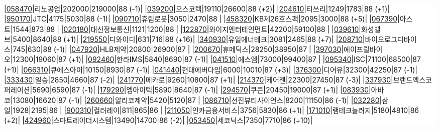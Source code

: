 |[058470](https://finance.daum.net/quotes/A058470)|리노공업|202000|219000|88 (-1)|
|[039200](https://finance.daum.net/quotes/A039200)|오스코텍|19110|26600|88 (+2)|
|[204610](https://finance.daum.net/quotes/A204610)|티쓰리|1249|1783|88 (+1)|
|[950170](https://finance.daum.net/quotes/A950170)|JTC|4175|5030|88 (-1)|
|[090710](https://finance.daum.net/quotes/A090710)|휴림로봇|3050|2470|88 |
|[458320](https://finance.daum.net/quotes/A458320)|KB제26호스팩|2095|3000|88 (+5)|
|[067390](https://finance.daum.net/quotes/A067390)|아스트|1544|873|88 |
|[020180](https://finance.daum.net/quotes/A020180)|대신정보통신|1121|1200|88 |
|[122870](https://finance.daum.net/quotes/A122870)|와이지엔터테인먼트|42200|59100|88 |
|[039610](https://finance.daum.net/quotes/A039610)|화성밸브|5400|8640|88 (+1)|
|[219550](https://finance.daum.net/quotes/A219550)|디와이디|631|716|88 (+16)|
|[340930](https://finance.daum.net/quotes/A340930)|유일에너테크|3081|2465|88 (+7)|
|[208710](https://finance.daum.net/quotes/A208710)|바이오로그디바이스|745|630|88 (-1)|
|[047920](https://finance.daum.net/quotes/A047920)|HLB제약|20800|26900|87 |
|[200670](https://finance.daum.net/quotes/A200670)|휴메딕스|28250|38950|87 |
|[397030](https://finance.daum.net/quotes/A397030)|에이프릴바이오|12300|19060|87 (+1)|
|[092460](https://finance.daum.net/quotes/A092460)|한라IMS|5840|8690|87 (-1)|
|[041510](https://finance.daum.net/quotes/A041510)|에스엠|73000|99400|87 |
|[095340](https://finance.daum.net/quotes/A095340)|ISC|71100|68500|87 (+1)|
|[066310](https://finance.daum.net/quotes/A066310)|큐에스아이|10150|8930|87 (-1)|
|[041440](https://finance.daum.net/quotes/A041440)|현대에버다임|6000|10010|87 (+3)|
|[376300](https://finance.daum.net/quotes/A376300)|디어유|32300|42250|87 (-1)|
|[333430](https://finance.daum.net/quotes/A333430)|일승|2850|4660|87 (-2)|
|[241770](https://finance.daum.net/quotes/A241770)|메카로|9260|10800|87 (+1)|
|[214370](https://finance.daum.net/quotes/A214370)|케어젠|22300|27450|87 (-3)|
|[337930](https://finance.daum.net/quotes/A337930)|브랜드엑스코퍼레이션|5690|6590|87 (-1)|
|[179290](https://finance.daum.net/quotes/A179290)|엠아이텍|5890|8640|87 (-1)|
|[294570](https://finance.daum.net/quotes/A294570)|쿠콘|20450|19000|87 (+1)|
|[083930](https://finance.daum.net/quotes/A083930)|아바코|13080|16620|87 (-1)|
|[260660](https://finance.daum.net/quotes/A260660)|알리코제약|5420|5120|87 |
|[086710](https://finance.daum.net/quotes/A086710)|선진뷰티사이언스|8200|11150|86 (-1)|
|[032280](https://finance.daum.net/quotes/A032280)|삼일|1928|2195|86 |
|[900310](https://finance.daum.net/quotes/A900310)|컬러레이|811|865|86 |
|[211050](https://finance.daum.net/quotes/A211050)|인카금융서비스|3756|5830|86 (+1)|
|[171010](https://finance.daum.net/quotes/A171010)|램테크놀러지|5180|4810|86 (+2)|
|[424960](https://finance.daum.net/quotes/A424960)|스마트레이더시스템|13490|14700|86 (-2)|
|[053450](https://finance.daum.net/quotes/A053450)|세코닉스|7350|7710|86 (+10)|